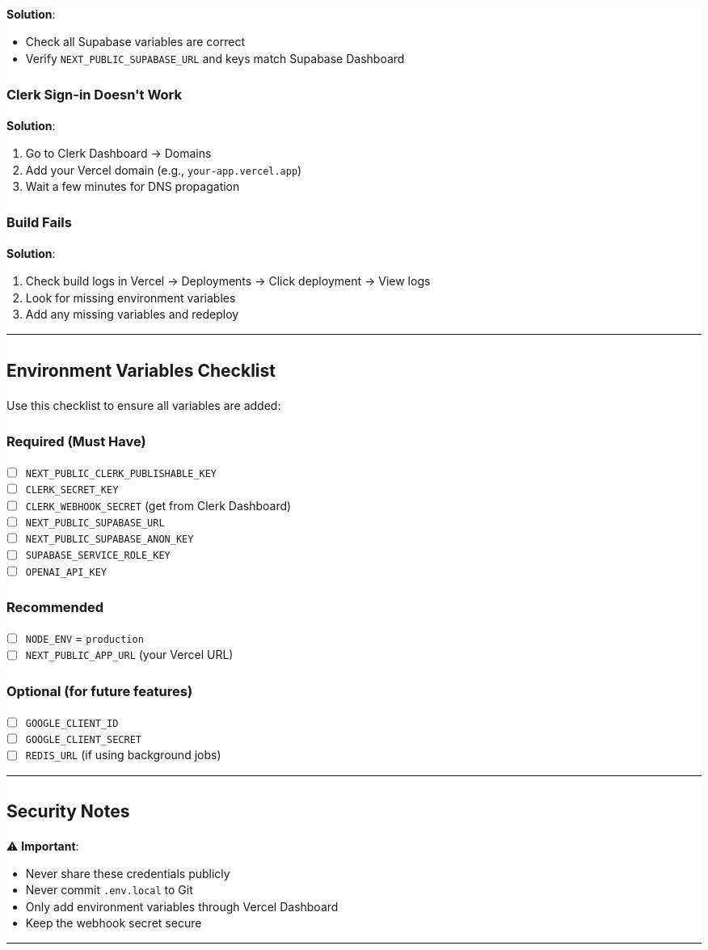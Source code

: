 **Solution**:
- Check all Supabase variables are correct
- Verify `NEXT_PUBLIC_SUPABASE_URL` and keys match Supabase Dashboard

### Clerk Sign-in Doesn't Work

**Solution**:
1. Go to Clerk Dashboard → Domains
2. Add your Vercel domain (e.g., `your-app.vercel.app`)
3. Wait a few minutes for DNS propagation

### Build Fails

**Solution**:
1. Check build logs in Vercel → Deployments → Click deployment → View logs
2. Look for missing environment variables
3. Add any missing variables and redeploy

---

## Environment Variables Checklist

Use this checklist to ensure all variables are added:

### Required (Must Have)
- [ ] `NEXT_PUBLIC_CLERK_PUBLISHABLE_KEY`
- [ ] `CLERK_SECRET_KEY`
- [ ] `CLERK_WEBHOOK_SECRET` (get from Clerk Dashboard)
- [ ] `NEXT_PUBLIC_SUPABASE_URL`
- [ ] `NEXT_PUBLIC_SUPABASE_ANON_KEY`
- [ ] `SUPABASE_SERVICE_ROLE_KEY`
- [ ] `OPENAI_API_KEY`

### Recommended
- [ ] `NODE_ENV` = `production`
- [ ] `NEXT_PUBLIC_APP_URL` (your Vercel URL)

### Optional (for future features)
- [ ] `GOOGLE_CLIENT_ID`
- [ ] `GOOGLE_CLIENT_SECRET`
- [ ] `REDIS_URL` (if using background jobs)

---

## Security Notes

⚠️ **Important**:
- Never share these credentials publicly
- Never commit `.env.local` to Git
- Only add environment variables through Vercel Dashboard
- Keep the webhook secret secure

---